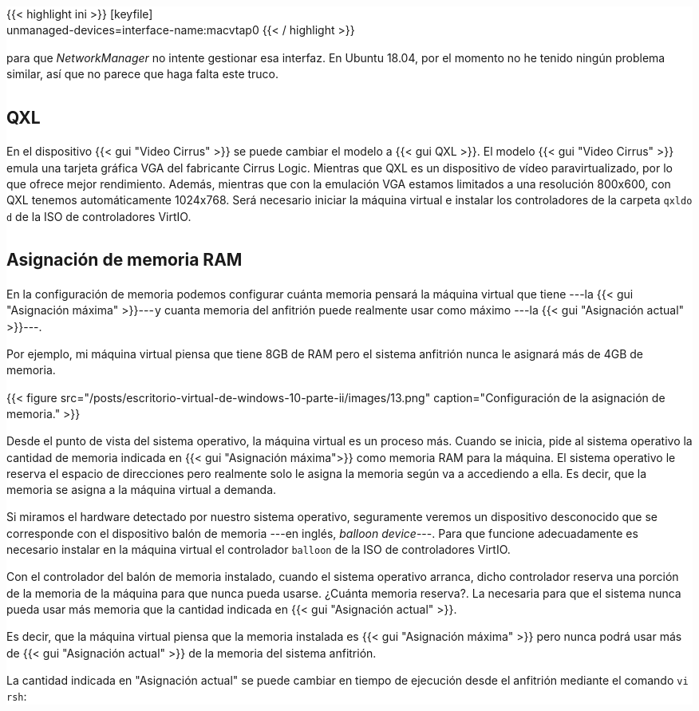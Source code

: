 {{< highlight ini >}}
[keyfile]  
unmanaged-devices=interface-name:macvtap0
{{< / highlight >}}

para que _NetworkManager_ no intente gestionar esa interfaz.
En Ubuntu 18.04, por el momento no he tenido ningún problema similar, así que no parece que haga falta este truco.

## QXL

En el dispositivo {{< gui "Video Cirrus" >}} se puede cambiar el modelo a {{< gui QXL >}}.
El modelo {{< gui "Video Cirrus" >}} emula una tarjeta gráfica VGA del fabricante Cirrus Logic.
Mientras que QXL es un dispositivo de vídeo paravirtualizado, por lo que ofrece mejor rendimiento. 
Además, mientras que con la emulación VGA estamos limitados a una resolución 800x600, con QXL tenemos automáticamente 1024x768.
Será necesario iniciar la máquina virtual e instalar los controladores de la carpeta `qxldod` de la ISO de controladores VirtIO.

## Asignación de memoria RAM

En la configuración de memoria podemos configurar cuánta memoria pensará la máquina virtual que tiene ---la {{< gui "Asignación máxima" >}}--- y cuanta memoria del anfitrión puede realmente usar como máximo ---la {{< gui "Asignación actual" >}}---.

Por ejemplo, mi máquina virtual piensa que tiene 8GB de RAM pero el sistema anfitrión nunca le asignará más de 4GB de memoria.

{{< figure src="/posts/escritorio-virtual-de-windows-10-parte-ii/images/13.png" caption="Configuración de la asignación de memoria." >}}

Desde el punto de vista del sistema operativo, la máquina virtual es un proceso más.
Cuando se inicia, pide al sistema operativo la cantidad de memoria indicada en {{< gui "Asignación máxima">}} como memoria RAM para la máquina.
El sistema operativo le reserva el espacio de direcciones pero realmente solo le asigna la memoria según va a accediendo a ella. 
Es decir, que la memoria se asigna a la máquina virtual a demanda.

Si miramos el hardware detectado por nuestro sistema operativo, seguramente veremos un dispositivo desconocido que se corresponde con el dispositivo balón de memoria ---en inglés, _balloon device_---.
Para que funcione adecuadamente es necesario instalar en la máquina virtual el controlador `balloon` de la ISO de controladores VirtIO.

Con el controlador del balón de memoria instalado, cuando el sistema operativo arranca, dicho controlador reserva una porción de la memoria de la máquina para que nunca pueda usarse.
¿Cuánta memoria reserva?.
La necesaria para que el sistema nunca pueda usar más memoria que la cantidad indicada en {{< gui "Asignación actual" >}}.

Es decir, que la máquina virtual piensa que la memoria instalada es {{< gui "Asignación máxima" >}} pero nunca podrá usar más de {{< gui "Asignación actual" >}} de la memoria del sistema anfitrión.

La cantidad indicada en "Asignación actual" se puede cambiar en tiempo de ejecución desde el anfitrión mediante el comando `virsh`:
